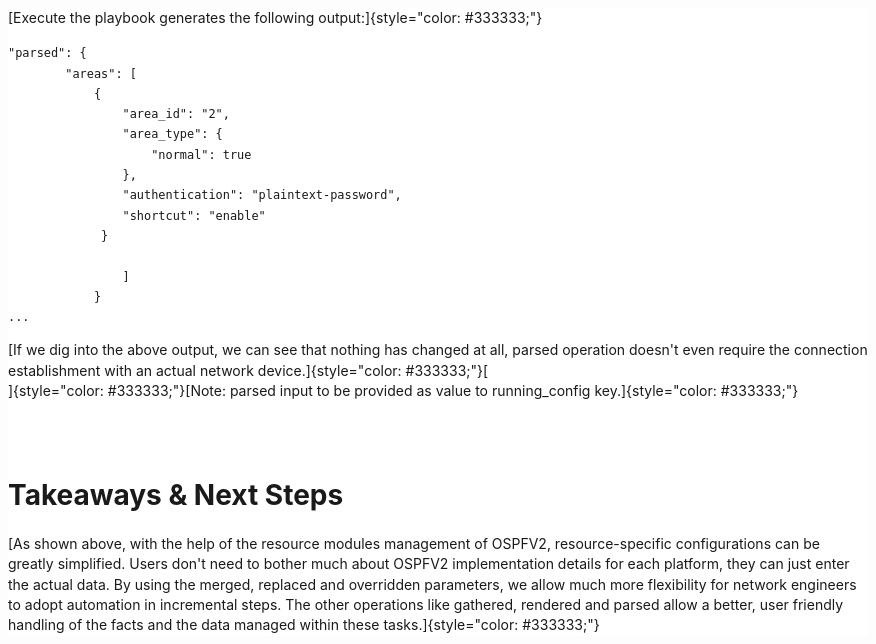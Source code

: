 [Execute the playbook generates the following
output:]{style="color: #333333;"}

``` 
"parsed": {
        "areas": [
            {
                "area_id": "2",
                "area_type": {
                    "normal": true
                },
                "authentication": "plaintext-password",
                "shortcut": "enable"
             }
                
                ]
            }  
...
```

[If we dig into the above output, we can see that nothing has changed at
all, parsed operation doesn't even require the connection establishment
with an actual network device.]{style="color: #333333;"}[\
]{style="color: #333333;"}[Note: parsed input to be provided as value to
running_config key.]{style="color: #333333;"}

 

# Takeaways & Next Steps

[As shown above, with the help of the resource modules management of
OSPFV2, resource-specific configurations can be greatly simplified.
Users don\'t need to bother much about OSPFV2 implementation details for
each platform, they can just enter the actual data. By using the merged,
replaced and overridden parameters, we allow much more flexibility for
network engineers to adopt automation in incremental steps. The other
operations like gathered, rendered and parsed allow a better, user
friendly handling of the facts and the data managed within these
tasks.]{style="color: #333333;"}

